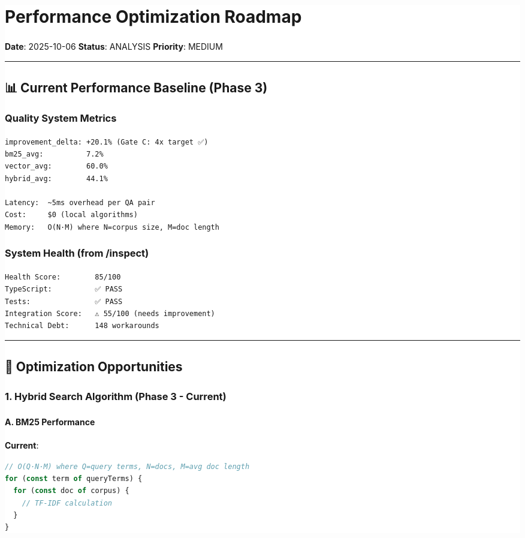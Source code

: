 # Performance Optimization Roadmap

**Date**: 2025-10-06
**Status**: ANALYSIS
**Priority**: MEDIUM

---

## 📊 Current Performance Baseline (Phase 3)

### Quality System Metrics

```
improvement_delta: +20.1% (Gate C: 4x target ✅)
bm25_avg:          7.2%
vector_avg:        60.0%
hybrid_avg:        44.1%

Latency:  ~5ms overhead per QA pair
Cost:     $0 (local algorithms)
Memory:   O(N·M) where N=corpus size, M=doc length
```

### System Health (from /inspect)

```
Health Score:        85/100
TypeScript:          ✅ PASS
Tests:               ✅ PASS
Integration Score:   ⚠️ 55/100 (needs improvement)
Technical Debt:      148 workarounds
```

---

## 🎯 Optimization Opportunities

### 1. **Hybrid Search Algorithm** (Phase 3 - Current)

#### A. BM25 Performance

**Current**:

```typescript
// O(Q·N·M) where Q=query terms, N=docs, M=avg doc length
for (const term of queryTerms) {
  for (const doc of corpus) {
    // TF-IDF calculation
  }
}
```
